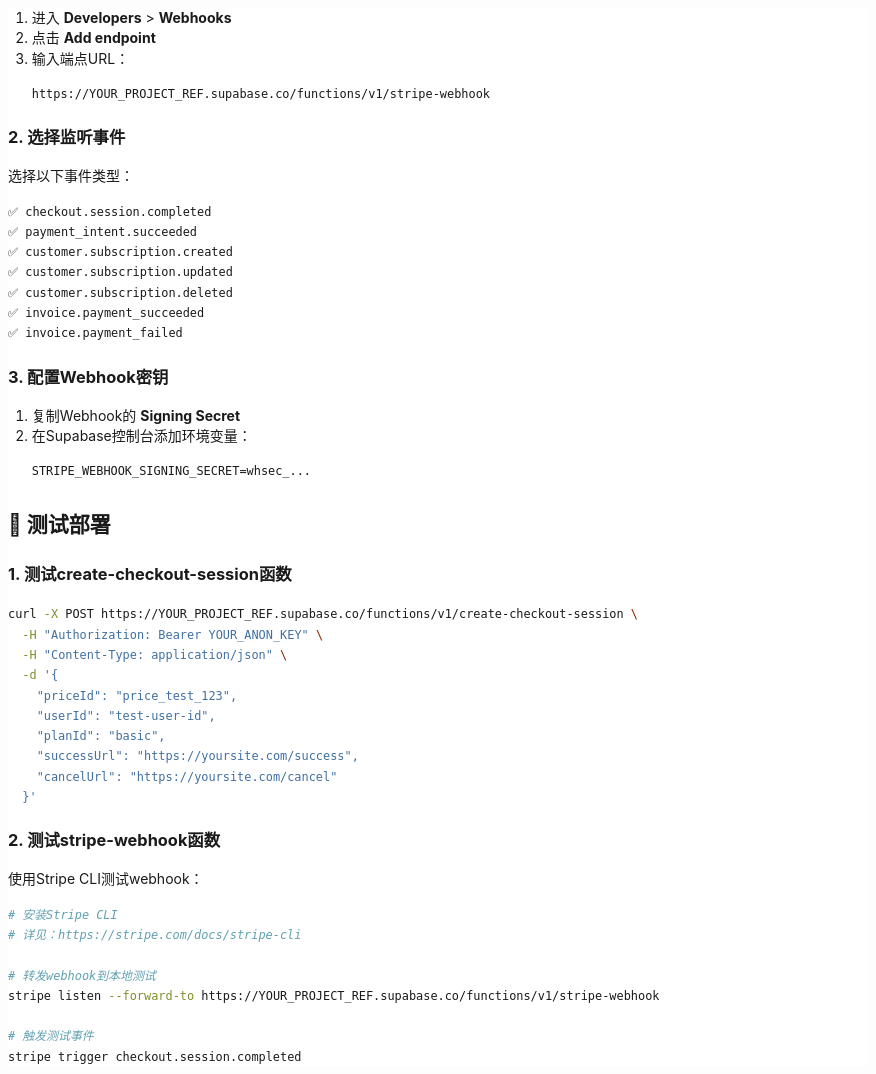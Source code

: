 1. 进入 **Developers** > **Webhooks**
2. 点击 **Add endpoint**
3. 输入端点URL：
   ```
   https://YOUR_PROJECT_REF.supabase.co/functions/v1/stripe-webhook
   ```

### 2. 选择监听事件

选择以下事件类型：

```
✅ checkout.session.completed
✅ payment_intent.succeeded  
✅ customer.subscription.created
✅ customer.subscription.updated
✅ customer.subscription.deleted
✅ invoice.payment_succeeded
✅ invoice.payment_failed
```

### 3. 配置Webhook密钥

1. 复制Webhook的 **Signing Secret**
2. 在Supabase控制台添加环境变量：
   ```
   STRIPE_WEBHOOK_SIGNING_SECRET=whsec_...
   ```

## 🧪 测试部署

### 1. 测试create-checkout-session函数

```bash
curl -X POST https://YOUR_PROJECT_REF.supabase.co/functions/v1/create-checkout-session \
  -H "Authorization: Bearer YOUR_ANON_KEY" \
  -H "Content-Type: application/json" \
  -d '{
    "priceId": "price_test_123",
    "userId": "test-user-id", 
    "planId": "basic",
    "successUrl": "https://yoursite.com/success",
    "cancelUrl": "https://yoursite.com/cancel"
  }'
```

### 2. 测试stripe-webhook函数

使用Stripe CLI测试webhook：

```bash
# 安装Stripe CLI
# 详见：https://stripe.com/docs/stripe-cli

# 转发webhook到本地测试
stripe listen --forward-to https://YOUR_PROJECT_REF.supabase.co/functions/v1/stripe-webhook

# 触发测试事件
stripe trigger checkout.session.completed
```

